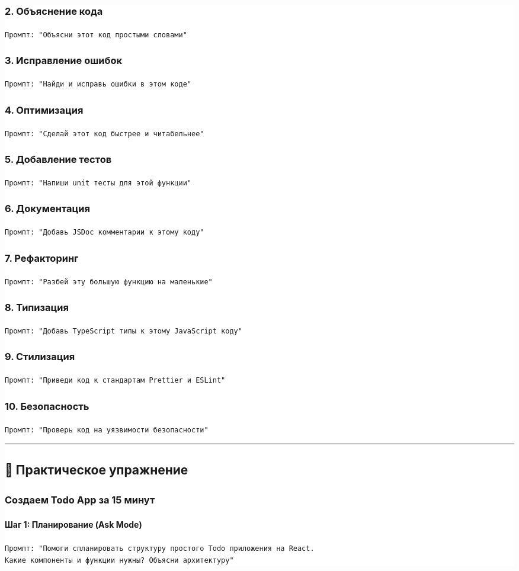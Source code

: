 ### 2. Объяснение кода
```
Промпт: "Объясни этот код простыми словами"
```

### 3. Исправление ошибок
```
Промпт: "Найди и исправь ошибки в этом коде"
```

### 4. Оптимизация
```
Промпт: "Сделай этот код быстрее и читабельнее"
```

### 5. Добавление тестов
```
Промпт: "Напиши unit тесты для этой функции"
```

### 6. Документация
```
Промпт: "Добавь JSDoc комментарии к этому коду"
```

### 7. Рефакторинг
```
Промпт: "Разбей эту большую функцию на маленькие"
```

### 8. Типизация
```
Промпт: "Добавь TypeScript типы к этому JavaScript коду"
```

### 9. Стилизация
```
Промпт: "Приведи код к стандартам Prettier и ESLint"
```

### 10. Безопасность
```
Промпт: "Проверь код на уязвимости безопасности"
```

---

## 🎯 Практическое упражнение

### Создаем Todo App за 15 минут

#### Шаг 1: Планирование (Ask Mode)
```
Промпт: "Помоги спланировать структуру простого Todo приложения на React. 
Какие компоненты и функции нужны? Объясни архитектуру"
```
